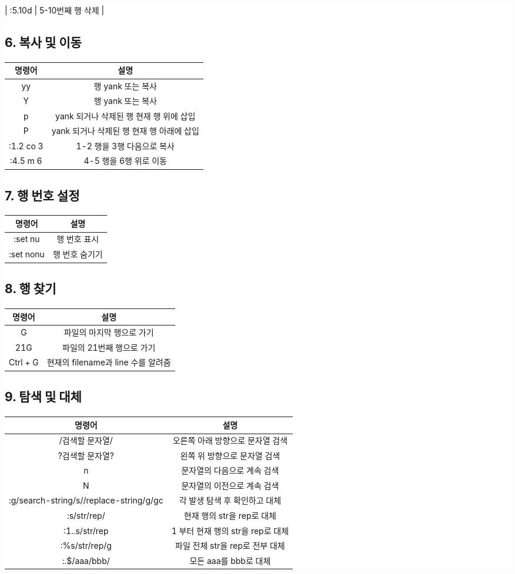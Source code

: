 | :5.10d | 5-10번째 행 삭제 |

## 6. 복사 및 이동

| 명령어 | 설명 |
|:-----:|:-----:|
| yy | 행 yank 또는 복사 |
| Y | 행 yank 또는 복사 |
| p | yank 되거나 삭제된 행 현재 행 위에 삽입 |
| P | yank 되거나 삭제된 행 현재 행 아래에 삽입 |
| :1.2 co 3 | 1-2 행을 3행 다음으로 복사 |
| :4.5 m 6 | 4-5 행을 6행 위로 이동 |

## 7. 행 번호 설정

| 명령어 | 설명 |
|:-----:|:-----:|
| :set nu | 행 번호 표시 |
| :set nonu | 행 번호 숨기기 |

## 8. 행 찾기

| 명령어 | 설명 |
|:-----:|:-----:|
| G | 파일의 마지막 행으로 가기 |
| 21G | 파일의 21번째 행으로 가기 |
| Ctrl + G | 현재의 filename과 line 수를 알려줌 |

## 9. 탐색 및 대체

| 명령어 | 설명 |
|:-----:|:-----:|
| /검색할 문자열/ | 오른쪽 아래 방향으로 문자열 검색 |
| ?검색할 문자열? | 왼쪽 위 방향으로 문자열 검색 |
| n | 문자열의 다음으로 계속 검색 |
| N | 문자열의 이전으로 계속 검색 |
| :g/search-string/s//replace-string/g/gc | 각 발생 탐색 후 확인하고 대체 |
| :s/str/rep/ | 현재 행의 str을 rep로 대체 |
| :1..s/str/rep | 1 부터 현재 행의 str을 rep로 대체 |
| :%s/str/rep/g | 파일 전체 str을 rep로 전부 대체 |
| :.$/aaa/bbb/ | 모든 aaa를 bbb로 대체 |
